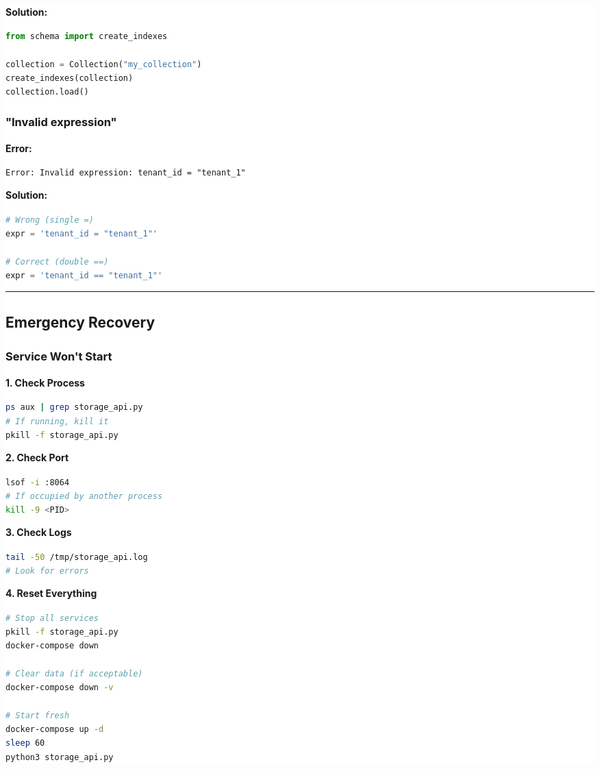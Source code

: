 **Solution:**
```python
from schema import create_indexes

collection = Collection("my_collection")
create_indexes(collection)
collection.load()
```

### "Invalid expression"

**Error:**
```
Error: Invalid expression: tenant_id = "tenant_1"
```

**Solution:**
```python
# Wrong (single =)
expr = 'tenant_id = "tenant_1"'

# Correct (double ==)
expr = 'tenant_id == "tenant_1"'
```

---

## Emergency Recovery

### Service Won't Start

**1. Check Process**
```bash
ps aux | grep storage_api.py
# If running, kill it
pkill -f storage_api.py
```

**2. Check Port**
```bash
lsof -i :8064
# If occupied by another process
kill -9 <PID>
```

**3. Check Logs**
```bash
tail -50 /tmp/storage_api.log
# Look for errors
```

**4. Reset Everything**
```bash
# Stop all services
pkill -f storage_api.py
docker-compose down

# Clear data (if acceptable)
docker-compose down -v

# Start fresh
docker-compose up -d
sleep 60
python3 storage_api.py
```
